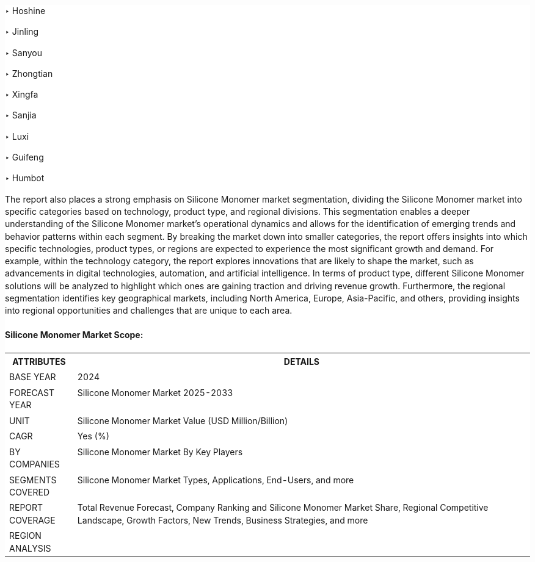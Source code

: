 ‣ Hoshine

‣ Jinling

‣ Sanyou

‣ Zhongtian

‣ Xingfa

‣ Sanjia

‣ Luxi

‣ Guifeng

‣ Humbot

The report also places a strong emphasis on Silicone Monomer market segmentation, dividing the Silicone Monomer market into specific categories based on technology, product type, and regional divisions. This segmentation enables a deeper understanding of the Silicone Monomer market’s operational dynamics and allows for the identification of emerging trends and behavior patterns within each segment. By breaking the market down into smaller categories, the report offers insights into which specific technologies, product types, or regions are expected to experience the most significant growth and demand. For example, within the technology category, the report explores innovations that are likely to shape the market, such as advancements in digital technologies, automation, and artificial intelligence. In terms of product type, different Silicone Monomer solutions will be analyzed to highlight which ones are gaining traction and driving revenue growth. Furthermore, the regional segmentation identifies key geographical markets, including North America, Europe, Asia-Pacific, and others, providing insights into regional opportunities and challenges that are unique to each area.

<h4>Silicone Monomer Market Scope:</h4>
<table>
<tr>
<th>ATTRIBUTES</th>
<th>DETAILS</th>
</tr>
<tr>
<td>BASE YEAR</td>
<td>2024</td>
</tr>
<tr>
<td>FORECAST YEAR</td>
<td>Silicone Monomer Market 2025-2033</td>
</tr>
<tr>
<td>UNIT</td>
<td>Silicone Monomer Market Value (USD Million/Billion)</td>
<tr>
<td>CAGR</td>
<td>Yes (%)</td>
</tr>
</tr>
<tr>
<td>BY COMPANIES</td>
<td>Silicone Monomer Market By Key Players</td>
</tr>
<tr>
<td>SEGMENTS COVERED</td>
<td>Silicone Monomer Market Types, Applications, End-Users, and more</td>
</tr>
<tr>
<td>REPORT COVERAGE</td>
<td>Total Revenue Forecast, Company Ranking and Silicone Monomer Market Share, Regional Competitive Landscape, Growth Factors, New Trends, Business Strategies, and more</td>
</tr>
<tr>
<td>REGION ANALYSIS</td>